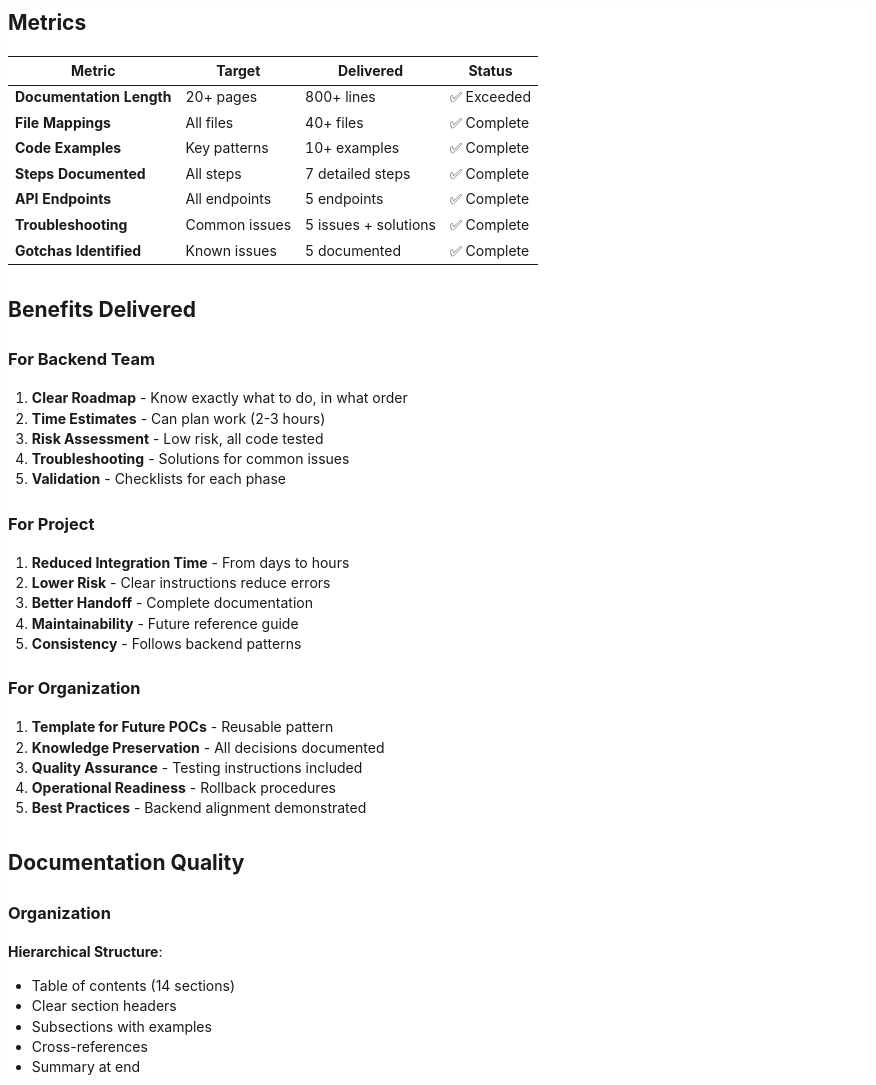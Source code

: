 ## Metrics

| Metric | Target | Delivered | Status |
|--------|--------|-----------|--------|
| **Documentation Length** | 20+ pages | 800+ lines | ✅ Exceeded |
| **File Mappings** | All files | 40+ files | ✅ Complete |
| **Code Examples** | Key patterns | 10+ examples | ✅ Complete |
| **Steps Documented** | All steps | 7 detailed steps | ✅ Complete |
| **API Endpoints** | All endpoints | 5 endpoints | ✅ Complete |
| **Troubleshooting** | Common issues | 5 issues + solutions | ✅ Complete |
| **Gotchas Identified** | Known issues | 5 documented | ✅ Complete |

## Benefits Delivered

### For Backend Team

1. **Clear Roadmap** - Know exactly what to do, in what order
2. **Time Estimates** - Can plan work (2-3 hours)
3. **Risk Assessment** - Low risk, all code tested
4. **Troubleshooting** - Solutions for common issues
5. **Validation** - Checklists for each phase

### For Project

1. **Reduced Integration Time** - From days to hours
2. **Lower Risk** - Clear instructions reduce errors
3. **Better Handoff** - Complete documentation
4. **Maintainability** - Future reference guide
5. **Consistency** - Follows backend patterns

### For Organization

1. **Template for Future POCs** - Reusable pattern
2. **Knowledge Preservation** - All decisions documented
3. **Quality Assurance** - Testing instructions included
4. **Operational Readiness** - Rollback procedures
5. **Best Practices** - Backend alignment demonstrated

## Documentation Quality

### Organization

**Hierarchical Structure**:
- Table of contents (14 sections)
- Clear section headers
- Subsections with examples
- Cross-references
- Summary at end
